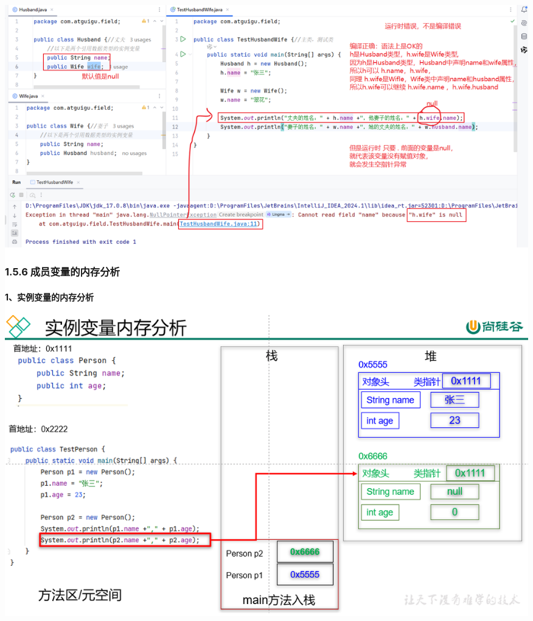 ![image-20241206140242894](./images/image-20241206140242894.png)





### 1.5.6 成员变量的内存分析

#### 1、实例变量的内存分析

![image-20241206151511282](./images/image-20241206151511282.png)
